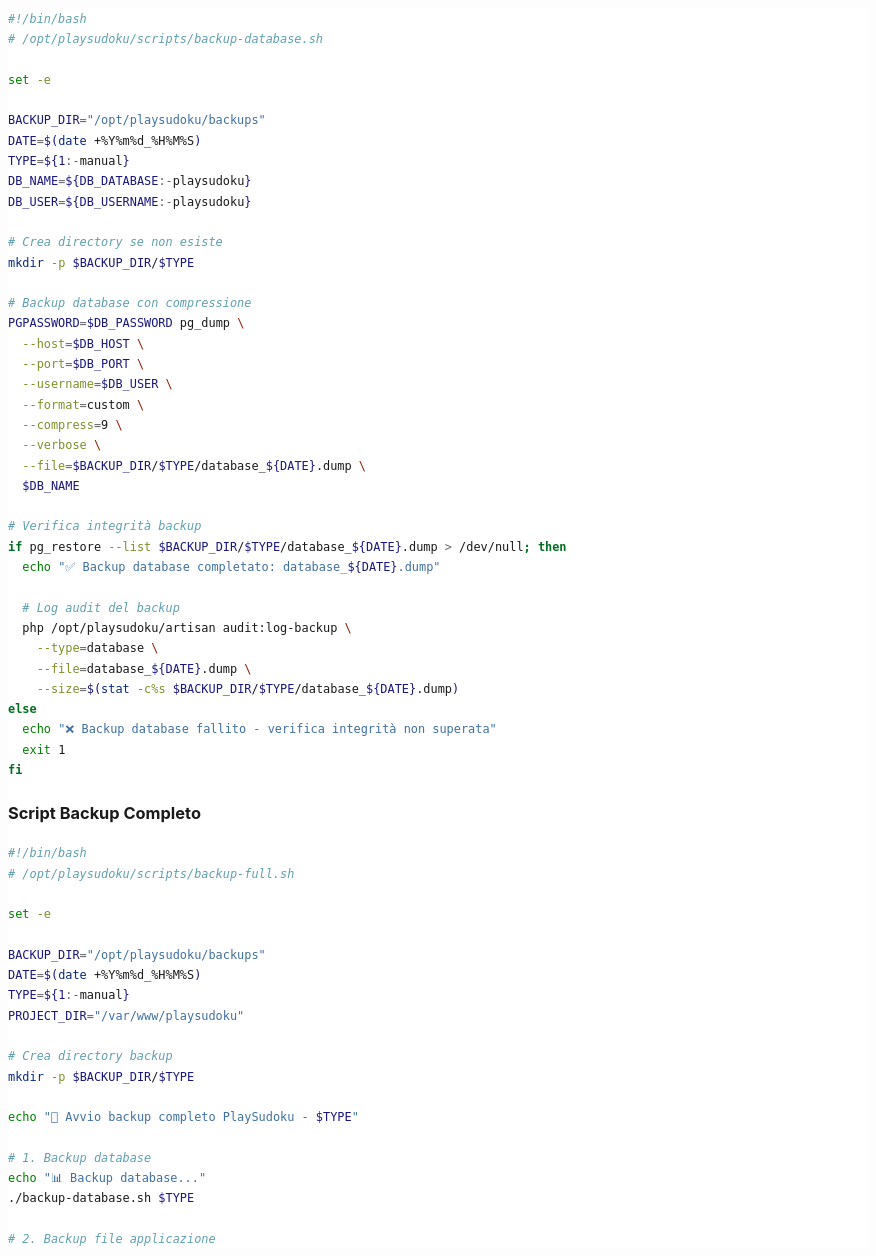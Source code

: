 ```bash
#!/bin/bash
# /opt/playsudoku/scripts/backup-database.sh

set -e

BACKUP_DIR="/opt/playsudoku/backups"
DATE=$(date +%Y%m%d_%H%M%S)
TYPE=${1:-manual}
DB_NAME=${DB_DATABASE:-playsudoku}
DB_USER=${DB_USERNAME:-playsudoku}

# Crea directory se non esiste
mkdir -p $BACKUP_DIR/$TYPE

# Backup database con compressione
PGPASSWORD=$DB_PASSWORD pg_dump \
  --host=$DB_HOST \
  --port=$DB_PORT \
  --username=$DB_USER \
  --format=custom \
  --compress=9 \
  --verbose \
  --file=$BACKUP_DIR/$TYPE/database_${DATE}.dump \
  $DB_NAME

# Verifica integrità backup
if pg_restore --list $BACKUP_DIR/$TYPE/database_${DATE}.dump > /dev/null; then
  echo "✅ Backup database completato: database_${DATE}.dump"
  
  # Log audit del backup
  php /opt/playsudoku/artisan audit:log-backup \
    --type=database \
    --file=database_${DATE}.dump \
    --size=$(stat -c%s $BACKUP_DIR/$TYPE/database_${DATE}.dump)
else
  echo "❌ Backup database fallito - verifica integrità non superata"
  exit 1
fi
```

### Script Backup Completo

```bash
#!/bin/bash
# /opt/playsudoku/scripts/backup-full.sh

set -e

BACKUP_DIR="/opt/playsudoku/backups"
DATE=$(date +%Y%m%d_%H%M%S)
TYPE=${1:-manual}
PROJECT_DIR="/var/www/playsudoku"

# Crea directory backup
mkdir -p $BACKUP_DIR/$TYPE

echo "🚀 Avvio backup completo PlaySudoku - $TYPE"

# 1. Backup database
echo "📊 Backup database..."
./backup-database.sh $TYPE

# 2. Backup file applicazione  
```